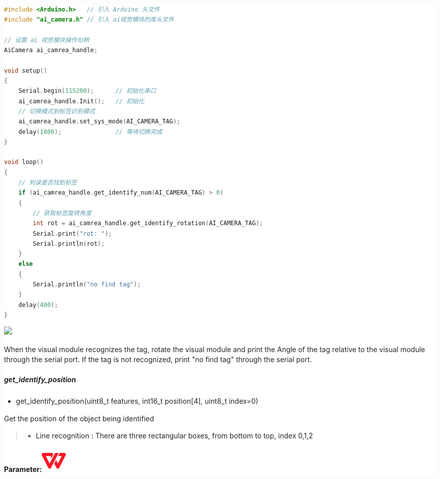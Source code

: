 ```cpp
#include <Arduino.h>   // 引入 Arduino 头文件
#include "ai_camera.h" // 引入 ai视觉模块的库头文件

// 设置 ai 视觉模块操作句柄
AiCamera ai_camrea_handle;

void setup()
{
    Serial.begin(115200);      // 初始化串口
    ai_camrea_handle.Init();   // 初始化
    // 切换模式到标签识别模式
    ai_camrea_handle.set_sys_mode(AI_CAMERA_TAG); 
    delay(1000);               // 等待切换完成
}

void loop()
{
    // 判读是否找到标签
    if (ai_camrea_handle.get_identify_num(AI_CAMERA_TAG) > 0)
    {
        // 获取标签旋转角度
        int rot = ai_camrea_handle.get_identify_rotation(AI_CAMERA_TAG);
        Serial.print("rot: ");
        Serial.println(rot);
    }
    else
    {
        Serial.println("no find tag");
    }
    delay(400);
}
```

![](img/A45.gif)

<font style="color:rgb(38, 38, 38);">When the visual module recognizes the tag, rotate the visual module and print the Angle of the tag relative to the visual module through the serial port. If the tag is not recognized, print "no find tag" through the serial port.</font>

##### <font style="color:rgb(38, 38, 38);">get_identify_position</font>
+ <font style="color:rgb(38, 38, 38);">get_identify_position(uint8_t features, int16_t position[4], uint8_t index=0)</font>

<font style="color:rgb(38, 38, 38);">Get the position of the object being identified</font>

> + <font style="color:rgb(38, 38, 38);">Line recognition : There are three rectangular boxes, from bottom to top, index 0,1,2</font>
>

<font style="color:rgb(38, 38, 38);"></font>

**Parameter:**![](img/A46.svg)
